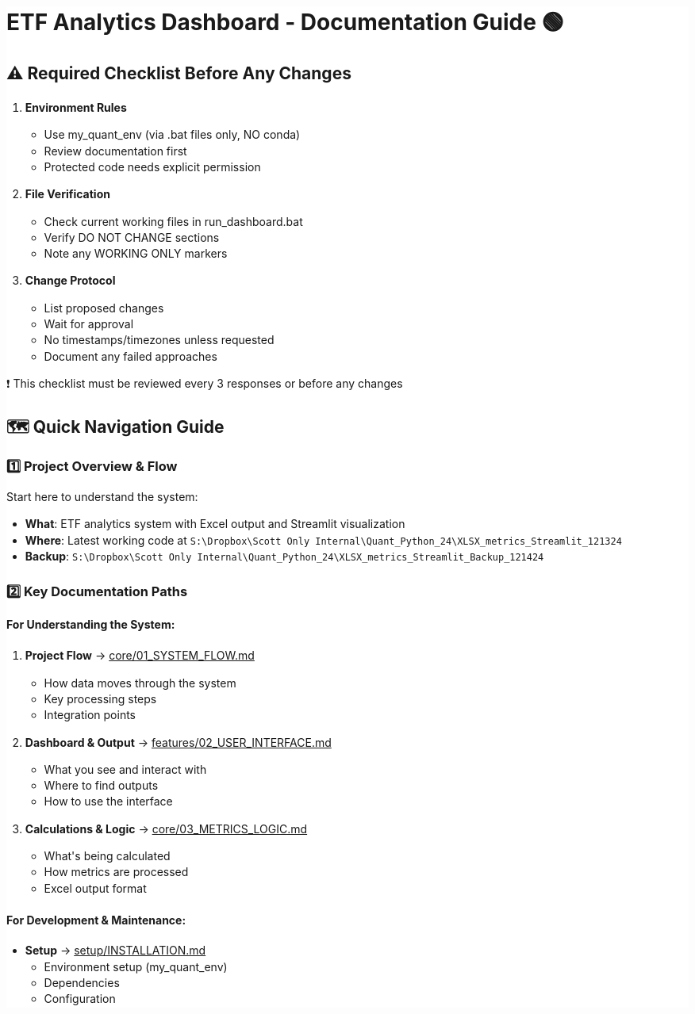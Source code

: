 # ETF Analytics Dashboard - Documentation Guide 🟢

## ⚠️ Required Checklist Before Any Changes
1. **Environment Rules**
   - Use my_quant_env (via .bat files only, NO conda)
   - Review documentation first
   - Protected code needs explicit permission

2. **File Verification**
   - Check current working files in run_dashboard.bat
   - Verify DO NOT CHANGE sections
   - Note any WORKING ONLY markers

3. **Change Protocol**
   - List proposed changes
   - Wait for approval
   - No timestamps/timezones unless requested
   - Document any failed approaches

❗ This checklist must be reviewed every 3 responses or before any changes

## 🗺️ Quick Navigation Guide

### 1️⃣ Project Overview & Flow
Start here to understand the system:
- **What**: ETF analytics system with Excel output and Streamlit visualization
- **Where**: Latest working code at `S:\Dropbox\Scott Only Internal\Quant_Python_24\XLSX_metrics_Streamlit_121324`
- **Backup**: `S:\Dropbox\Scott Only Internal\Quant_Python_24\XLSX_metrics_Streamlit_Backup_121424`

### 2️⃣ Key Documentation Paths

#### For Understanding the System:
1. **Project Flow** → [core/01_SYSTEM_FLOW.md](./core/01_SYSTEM_FLOW.md)
   - How data moves through the system
   - Key processing steps
   - Integration points

2. **Dashboard & Output** → [features/02_USER_INTERFACE.md](./features/02_USER_INTERFACE.md)
   - What you see and interact with
   - Where to find outputs
   - How to use the interface

3. **Calculations & Logic** → [core/03_METRICS_LOGIC.md](./core/03_METRICS_LOGIC.md)
   - What's being calculated
   - How metrics are processed
   - Excel output format

#### For Development & Maintenance:
- **Setup** → [setup/INSTALLATION.md](./setup/INSTALLATION.md)
  - Environment setup (my_quant_env)
  - Dependencies
  - Configuration
